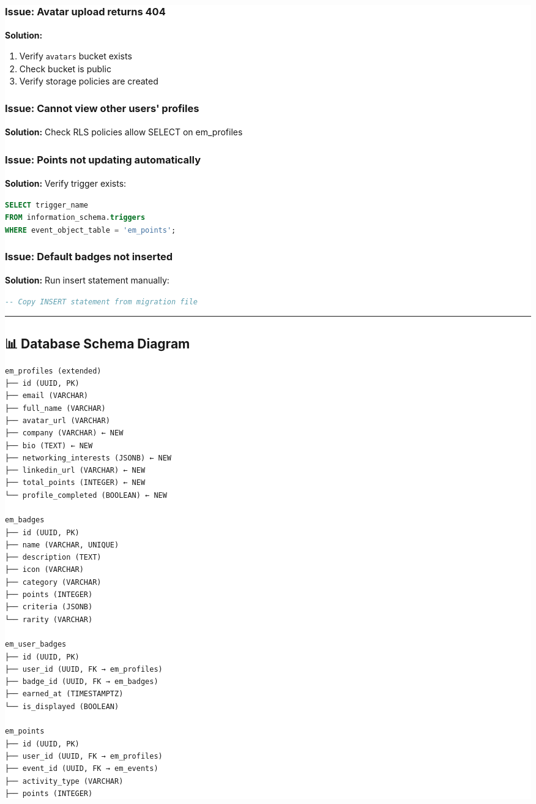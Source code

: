 ### Issue: Avatar upload returns 404
**Solution:** 
1. Verify `avatars` bucket exists
2. Check bucket is public
3. Verify storage policies are created

### Issue: Cannot view other users' profiles
**Solution:** Check RLS policies allow SELECT on em_profiles

### Issue: Points not updating automatically
**Solution:** Verify trigger exists:
```sql
SELECT trigger_name 
FROM information_schema.triggers 
WHERE event_object_table = 'em_points';
```

### Issue: Default badges not inserted
**Solution:** Run insert statement manually:
```sql
-- Copy INSERT statement from migration file
```

---

## 📊 Database Schema Diagram

```
em_profiles (extended)
├── id (UUID, PK)
├── email (VARCHAR)
├── full_name (VARCHAR)
├── avatar_url (VARCHAR)
├── company (VARCHAR) ← NEW
├── bio (TEXT) ← NEW
├── networking_interests (JSONB) ← NEW
├── linkedin_url (VARCHAR) ← NEW
├── total_points (INTEGER) ← NEW
└── profile_completed (BOOLEAN) ← NEW

em_badges
├── id (UUID, PK)
├── name (VARCHAR, UNIQUE)
├── description (TEXT)
├── icon (VARCHAR)
├── category (VARCHAR)
├── points (INTEGER)
├── criteria (JSONB)
└── rarity (VARCHAR)

em_user_badges
├── id (UUID, PK)
├── user_id (UUID, FK → em_profiles)
├── badge_id (UUID, FK → em_badges)
├── earned_at (TIMESTAMPTZ)
└── is_displayed (BOOLEAN)

em_points
├── id (UUID, PK)
├── user_id (UUID, FK → em_profiles)
├── event_id (UUID, FK → em_events)
├── activity_type (VARCHAR)
├── points (INTEGER)
```